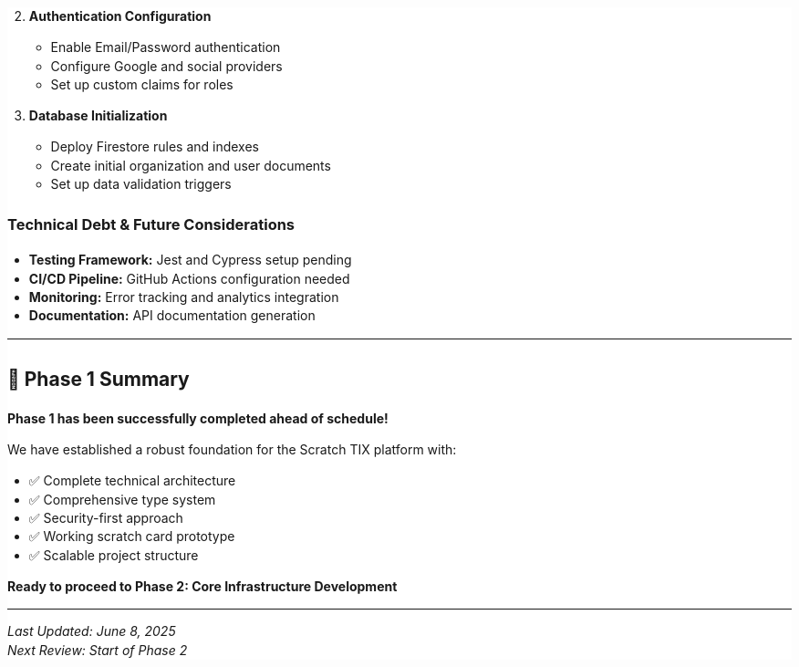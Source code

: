 2. **Authentication Configuration**
   - Enable Email/Password authentication
   - Configure Google and social providers
   - Set up custom claims for roles

3. **Database Initialization**
   - Deploy Firestore rules and indexes
   - Create initial organization and user documents
   - Set up data validation triggers

### Technical Debt & Future Considerations
- **Testing Framework:** Jest and Cypress setup pending
- **CI/CD Pipeline:** GitHub Actions configuration needed
- **Monitoring:** Error tracking and analytics integration
- **Documentation:** API documentation generation

---

## 🎉 Phase 1 Summary

**Phase 1 has been successfully completed ahead of schedule!** 

We have established a robust foundation for the Scratch TIX platform with:
- ✅ Complete technical architecture
- ✅ Comprehensive type system
- ✅ Security-first approach
- ✅ Working scratch card prototype
- ✅ Scalable project structure

**Ready to proceed to Phase 2: Core Infrastructure Development**

---

*Last Updated: June 8, 2025*  
*Next Review: Start of Phase 2*
